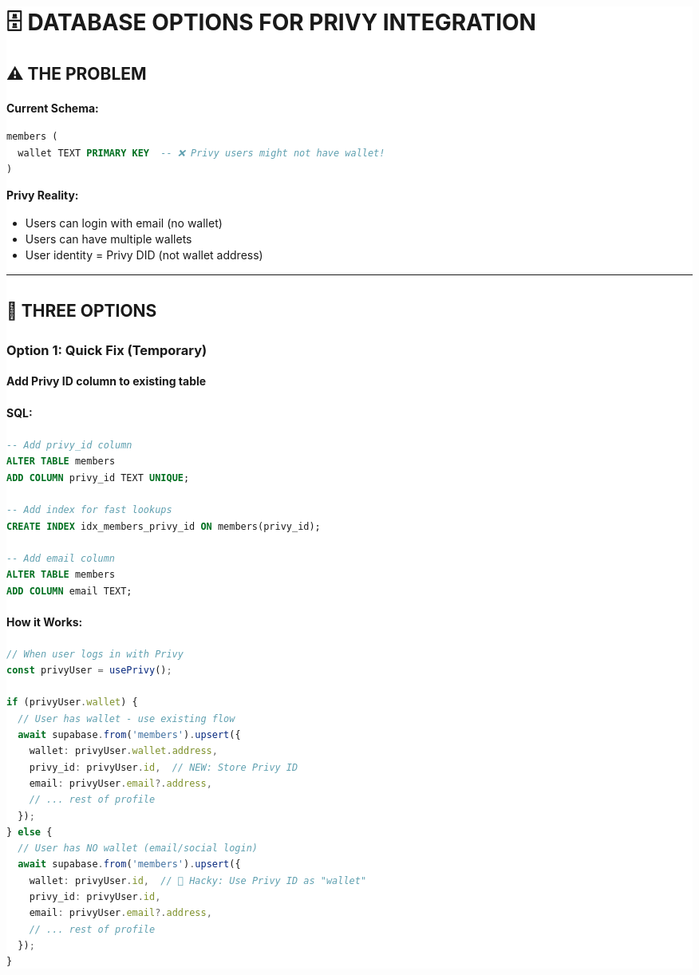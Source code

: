 # 🗄️ DATABASE OPTIONS FOR PRIVY INTEGRATION

## ⚠️ THE PROBLEM

**Current Schema:**
```sql
members (
  wallet TEXT PRIMARY KEY  -- ❌ Privy users might not have wallet!
)
```

**Privy Reality:**
- Users can login with email (no wallet)
- Users can have multiple wallets
- User identity = Privy DID (not wallet address)

---

## 🎯 THREE OPTIONS

### **Option 1: Quick Fix (Temporary)**
**Add Privy ID column to existing table**

#### SQL:
```sql
-- Add privy_id column
ALTER TABLE members 
ADD COLUMN privy_id TEXT UNIQUE;

-- Add index for fast lookups
CREATE INDEX idx_members_privy_id ON members(privy_id);

-- Add email column
ALTER TABLE members
ADD COLUMN email TEXT;
```

#### How it Works:
```typescript
// When user logs in with Privy
const privyUser = usePrivy();

if (privyUser.wallet) {
  // User has wallet - use existing flow
  await supabase.from('members').upsert({
    wallet: privyUser.wallet.address,
    privy_id: privyUser.id,  // NEW: Store Privy ID
    email: privyUser.email?.address,
    // ... rest of profile
  });
} else {
  // User has NO wallet (email/social login)
  await supabase.from('members').upsert({
    wallet: privyUser.id,  // 🤮 Hacky: Use Privy ID as "wallet"
    privy_id: privyUser.id,
    email: privyUser.email?.address,
    // ... rest of profile
  });
}
```
